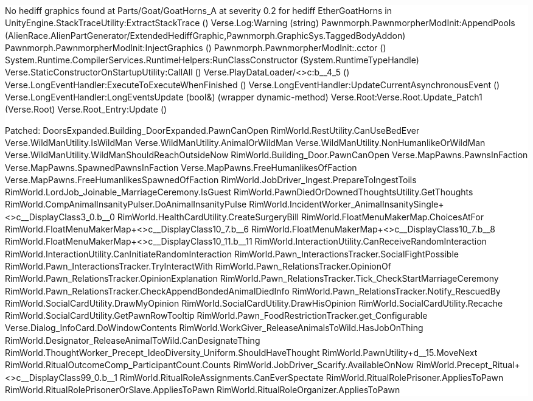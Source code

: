 No hediff graphics found at Parts/Goat/GoatHorns_A at severity 0.2 for hediff EtherGoatHorns in 
UnityEngine.StackTraceUtility:ExtractStackTrace ()
Verse.Log:Warning (string)
Pawnmorph.PawnmorpherModInit:AppendPools (AlienRace.AlienPartGenerator/ExtendedHediffGraphic,Pawnmorph.GraphicSys.TaggedBodyAddon)
Pawnmorph.PawnmorpherModInit:InjectGraphics ()
Pawnmorph.PawnmorpherModInit:.cctor ()
System.Runtime.CompilerServices.RuntimeHelpers:RunClassConstructor (System.RuntimeTypeHandle)
Verse.StaticConstructorOnStartupUtility:CallAll ()
Verse.PlayDataLoader/<>c:<DoPlayLoad>b__4_5 ()
Verse.LongEventHandler:ExecuteToExecuteWhenFinished ()
Verse.LongEventHandler:UpdateCurrentAsynchronousEvent ()
Verse.LongEventHandler:LongEventsUpdate (bool&)
(wrapper dynamic-method) Verse.Root:Verse.Root.Update_Patch1 (Verse.Root)
Verse.Root_Entry:Update ()

Patched:
DoorsExpanded.Building_DoorExpanded.PawnCanOpen
RimWorld.RestUtility.CanUseBedEver
Verse.WildManUtility.IsWildMan
Verse.WildManUtility.AnimalOrWildMan
Verse.WildManUtility.NonHumanlikeOrWildMan
Verse.WildManUtility.WildManShouldReachOutsideNow
RimWorld.Building_Door.PawnCanOpen
Verse.MapPawns.PawnsInFaction
Verse.MapPawns.SpawnedPawnsInFaction
Verse.MapPawns.FreeHumanlikesOfFaction
Verse.MapPawns.FreeHumanlikesSpawnedOfFaction
RimWorld.JobDriver_Ingest.PrepareToIngestToils
RimWorld.LordJob_Joinable_MarriageCeremony.IsGuest
RimWorld.PawnDiedOrDownedThoughtsUtility.GetThoughts
RimWorld.CompAnimalInsanityPulser.DoAnimalInsanityPulse
RimWorld.IncidentWorker_AnimalInsanitySingle+<>c__DisplayClass3_0.<TryFindRandomAnimal>b__0
RimWorld.HealthCardUtility.CreateSurgeryBill
RimWorld.FloatMenuMakerMap.ChoicesAtFor
RimWorld.FloatMenuMakerMap+<>c__DisplayClass10_7.<AddHumanlikeOrders>b__6
RimWorld.FloatMenuMakerMap+<>c__DisplayClass10_7.<AddHumanlikeOrders>b__8
RimWorld.FloatMenuMakerMap+<>c__DisplayClass10_11.<AddHumanlikeOrders>b__11
RimWorld.InteractionUtility.CanReceiveRandomInteraction
RimWorld.InteractionUtility.CanInitiateRandomInteraction
RimWorld.Pawn_InteractionsTracker.SocialFightPossible
RimWorld.Pawn_InteractionsTracker.TryInteractWith
RimWorld.Pawn_RelationsTracker.OpinionOf
RimWorld.Pawn_RelationsTracker.OpinionExplanation
RimWorld.Pawn_RelationsTracker.Tick_CheckStartMarriageCeremony
RimWorld.Pawn_RelationsTracker.CheckAppendBondedAnimalDiedInfo
RimWorld.Pawn_RelationsTracker.Notify_RescuedBy
RimWorld.SocialCardUtility.DrawMyOpinion
RimWorld.SocialCardUtility.DrawHisOpinion
RimWorld.SocialCardUtility.Recache
RimWorld.SocialCardUtility.GetPawnRowTooltip
RimWorld.Pawn_FoodRestrictionTracker.get_Configurable
Verse.Dialog_InfoCard.DoWindowContents
RimWorld.WorkGiver_ReleaseAnimalsToWild.HasJobOnThing
RimWorld.Designator_ReleaseAnimalToWild.CanDesignateThing
RimWorld.ThoughtWorker_Precept_IdeoDiversity_Uniform.ShouldHaveThought
RimWorld.PawnUtility+<SpawnedMasteredPawns>d__15.MoveNext
RimWorld.RitualOutcomeComp_ParticipantCount.Counts
RimWorld.JobDriver_Scarify.AvailableOnNow
RimWorld.Precept_Ritual+<>c__DisplayClass99_0.<GetRitualBeginWindow>b__1
RimWorld.RitualRoleAssignments.CanEverSpectate
RimWorld.RitualRolePrisoner.AppliesToPawn
RimWorld.RitualRolePrisonerOrSlave.AppliesToPawn
RimWorld.RitualRoleOrganizer.AppliesToPawn